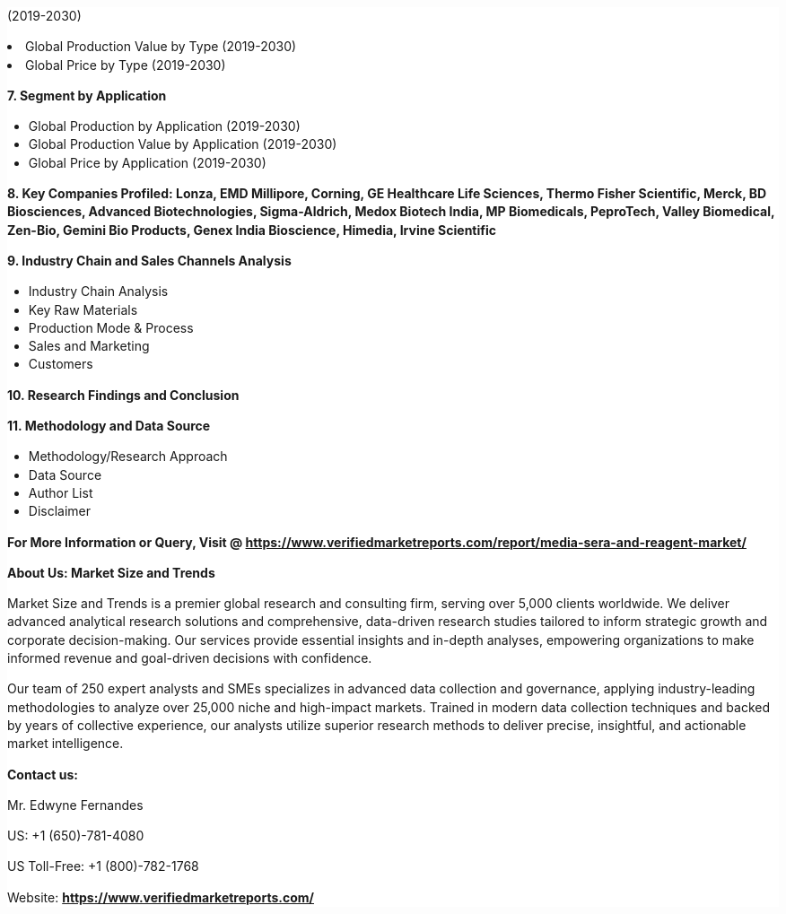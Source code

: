 (2019-2030)</li><li>Global Production Value by Type (2019-2030)</li><li>Global Price by Type (2019-2030)</li></ul><p><strong>7. Segment by Application</strong></p><ul><li>Global Production by Application (2019-2030)</li><li>Global Production Value by Application (2019-2030)</li><li>Global Price by Application (2019-2030)</li></ul><p><strong>8. Key Companies Profiled: Lonza, EMD Millipore, Corning, GE Healthcare Life Sciences, Thermo Fisher Scientific, Merck, BD Biosciences, Advanced Biotechnologies, Sigma-Aldrich, Medox Biotech India, MP Biomedicals, PeproTech, Valley Biomedical, Zen-Bio, Gemini Bio Products, Genex India Bioscience, Himedia, Irvine Scientific</strong></p><p><strong>9. Industry Chain and Sales Channels Analysis</strong></p><ul><li>Industry Chain Analysis</li><li>Key Raw Materials</li><li>Production Mode &amp; Process</li><li>Sales and Marketing</li><li>Customers</li></ul><p><strong>10. Research Findings and Conclusion</strong></p><p><strong>11. Methodology and Data Source</strong></p><ul><li>Methodology/Research Approach</li><li>Data Source</li><li>Author List</li><li>Disclaimer</li></ul></p><p><strong>For More Information or Query, Visit @ <a href="https://www.verifiedmarketreports.com/report/media-sera-and-reagent-market/">https://www.verifiedmarketreports.com/report/media-sera-and-reagent-market/</a></strong></p><p><strong>About Us: Market Size and Trends</strong></p><p>Market Size and Trends is a premier global research and consulting firm, serving over 5,000 clients worldwide. We deliver advanced analytical research solutions and comprehensive, data-driven research studies tailored to inform strategic growth and corporate decision-making. Our services provide essential insights and in-depth analyses, empowering organizations to make informed revenue and goal-driven decisions with confidence.</p><p>Our team of 250 expert analysts and SMEs specializes in advanced data collection and governance, applying industry-leading methodologies to analyze over 25,000 niche and high-impact markets. Trained in modern data collection techniques and backed by years of collective experience, our analysts utilize superior research methods to deliver precise, insightful, and actionable market intelligence.</p><p><strong>Contact us:</strong></p><p>Mr. Edwyne Fernandes</p><p>US: +1 (650)-781-4080</p><p>US Toll-Free: +1 (800)-782-1768</p><p>Website: <strong><a href="https://www.verifiedmarketreports.com/">https://www.verifiedmarketreports.com/</a></strong></p>
